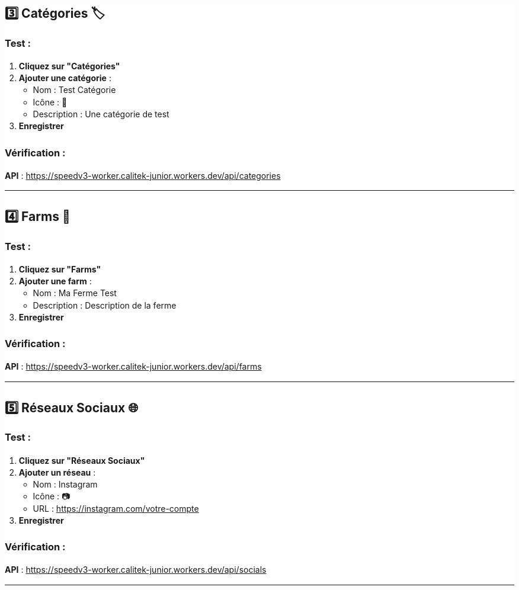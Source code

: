 
## 3️⃣ Catégories 🏷️

### Test :

1. **Cliquez sur "Catégories"**
2. **Ajouter une catégorie** :
   - Nom : Test Catégorie
   - Icône : 🧪
   - Description : Une catégorie de test
3. **Enregistrer**

### Vérification :

**API** : https://speedv3-worker.calitek-junior.workers.dev/api/categories

---

## 4️⃣ Farms 🌾

### Test :

1. **Cliquez sur "Farms"**
2. **Ajouter une farm** :
   - Nom : Ma Ferme Test
   - Description : Description de la ferme
3. **Enregistrer**

### Vérification :

**API** : https://speedv3-worker.calitek-junior.workers.dev/api/farms

---

## 5️⃣ Réseaux Sociaux 🌐

### Test :

1. **Cliquez sur "Réseaux Sociaux"**
2. **Ajouter un réseau** :
   - Nom : Instagram
   - Icône : 📷
   - URL : https://instagram.com/votre-compte
3. **Enregistrer**

### Vérification :

**API** : https://speedv3-worker.calitek-junior.workers.dev/api/socials

---
